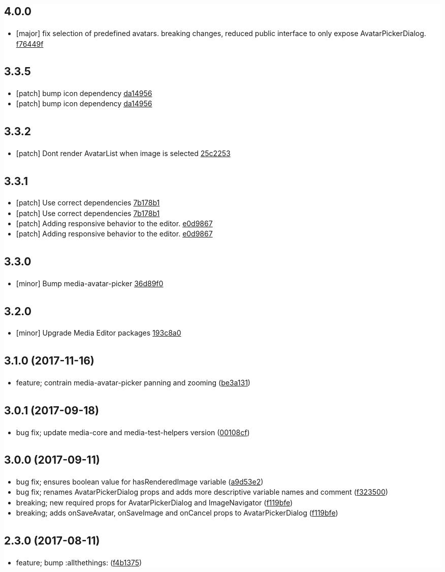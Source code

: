## 4.0.0
- [major] fix selection of predefined avatars. breaking changes, reduced public interface to only expose AvatarPickerDialog. [f76449f](https://bitbucket.org/atlassian/atlaskit-mk-2/commits/f76449f)

## 3.3.5
- [patch] bump icon dependency [da14956](https://bitbucket.org/atlassian/atlaskit-mk-2/commits/da14956)
- [patch] bump icon dependency [da14956](https://bitbucket.org/atlassian/atlaskit-mk-2/commits/da14956)

## 3.3.2
- [patch] Dont render AvatarList when image is selected [25c2253](https://bitbucket.org/atlassian/atlaskit-mk-2/commits/25c2253)

## 3.3.1
- [patch] Use correct dependencies  [7b178b1](7b178b1)
- [patch] Use correct dependencies  [7b178b1](7b178b1)
- [patch] Adding responsive behavior to the editor. [e0d9867](e0d9867)
- [patch] Adding responsive behavior to the editor. [e0d9867](e0d9867)

## 3.3.0
- [minor] Bump media-avatar-picker [36d89f0](36d89f0)

## 3.2.0
- [minor] Upgrade Media Editor packages [193c8a0](193c8a0)

## 3.1.0 (2017-11-16)
* feature; contrain media-avatar-picker panning and zooming ([be3a131](https://bitbucket.org/atlassian/atlaskit/commits/be3a131))

## 3.0.1 (2017-09-18)
* bug fix; update media-core and media-test-helpers version ([00108cf](https://bitbucket.org/atlassian/atlaskit/commits/00108cf))

## 3.0.0 (2017-09-11)
* bug fix; ensures boolean value for hasRenderedImage variable ([a9d53e2](https://bitbucket.org/atlassian/atlaskit/commits/a9d53e2))
* bug fix; renames AvatarPickerDialog props and adds more descriptive variable names and comment ([f323500](https://bitbucket.org/atlassian/atlaskit/commits/f323500))
* breaking; new required props for AvatarPickerDialog and ImageNavigator ([f119bfe](https://bitbucket.org/atlassian/atlaskit/commits/f119bfe))
* breaking; adds onSaveAvatar, onSaveImage and onCancel props to AvatarPickerDialog ([f119bfe](https://bitbucket.org/atlassian/atlaskit/commits/f119bfe))

## 2.3.0 (2017-08-11)
* feature; bump :allthethings: ([f4b1375](https://bitbucket.org/atlassian/atlaskit/commits/f4b1375))
